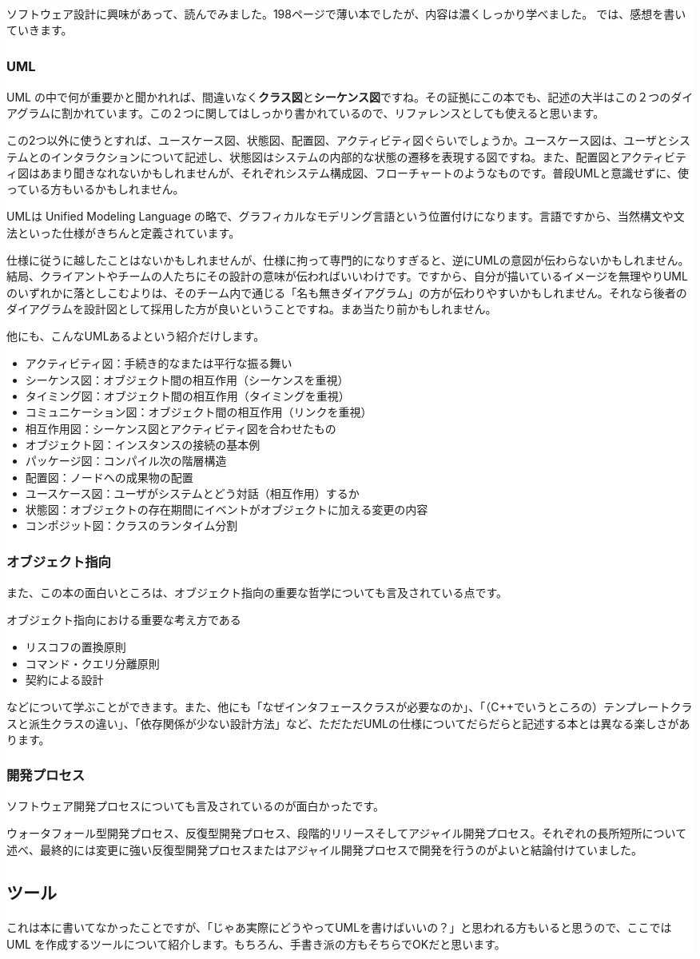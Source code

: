 ソフトウェア設計に興味があって、読んでみました。198ページで薄い本でしたが、内容は濃くしっかり学べました。 では、感想を書いていきます。

### UML

UML の中で何が重要かと聞かれれば、間違いなく**クラス図**と**シーケンス図**ですね。その証拠にこの本でも、記述の大半はこの２つのダイアグラムに割かれています。この２つに関してはしっかり書かれているので、リファレンスとしても使えると思います。

この2つ以外に使うとすれば、ユースケース図、状態図、配置図、アクティビティ図ぐらいでしょうか。ユースケース図は、ユーザとシステムとのインタラクションについて記述し、状態図はシステムの内部的な状態の遷移を表現する図ですね。また、配置図とアクティビティ図はあまり聞きなれないかもしれませんが、それぞれシステム構成図、フローチャートのようなものです。普段UMLと意識せずに、使っている方もいるかもしれません。

UMLは Unified Modeling Language の略で、グラフィカルなモデリング言語という位置付けになります。言語ですから、当然構文や文法といった仕様がきちんと定義されています。

仕様に従うに越したことはないかもしれませんが、仕様に拘って専門的になりすぎると、逆にUMLの意図が伝わらないかもしれません。結局、クライアントやチームの人たちにその設計の意味が伝わればいいわけです。ですから、自分が描いているイメージを無理やりUMLのいずれかに落としこむよりは、そのチーム内で通じる「名も無きダイアグラム」の方が伝わりやすいかもしれません。それなら後者のダイアグラムを設計図として採用した方が良いということですね。まあ当たり前かもしれません。

他にも、こんなUMLあるよという紹介だけします。

  * アクティビティ図：手続き的なまたは平行な振る舞い
  * シーケンス図：オブジェクト間の相互作用（シーケンスを重視）
  * タイミング図：オブジェクト間の相互作用（タイミングを重視）
  * コミュニケーション図：オブジェクト間の相互作用（リンクを重視）
  * 相互作用図：シーケンス図とアクティビティ図を合わせたもの
  * オブジェクト図：インスタンスの接続の基本例
  * パッケージ図：コンパイル次の階層構造
  * 配置図：ノードへの成果物の配置
  * ユースケース図：ユーザがシステムとどう対話（相互作用）するか
  * 状態図：オブジェクトの存在期間にイベントがオブジェクトに加える変更の内容
  * コンポジット図：クラスのランタイム分割

### オブジェクト指向

また、この本の面白いところは、オブジェクト指向の重要な哲学についても言及されている点です。

オブジェクト指向における重要な考え方である

  * リスコフの置換原則
  * コマンド・クエリ分離原則
  * 契約による設計

などについて学ぶことができます。また、他にも「なぜインタフェースクラスが必要なのか」、「（C++でいうところの）テンプレートクラスと派生クラスの違い」、「依存関係が少ない設計方法」など、ただただUMLの仕様についてだらだらと記述する本とは異なる楽しさがあります。

### 開発プロセス

ソフトウェア開発プロセスについても言及されているのが面白かったです。

ウォータフォール型開発プロセス、反復型開発プロセス、段階的リリースそしてアジャイル開発プロセス。それぞれの長所短所について述べ、最終的には変更に強い反復型開発プロセスまたはアジャイル開発プロセスで開発を行うのがよいと結論付けていました。

## ツール

これは本に書いてなかったことですが、「じゃあ実際にどうやってUMLを書けばいいの？」と思われる方もいると思うので、ここでは UML を作成するツールについて紹介します。もちろん、手書き派の方もそちらでOKだと思います。
